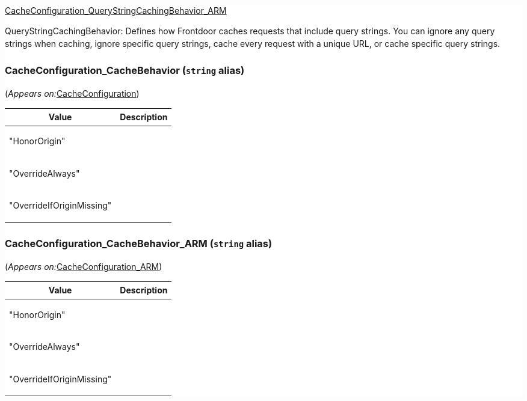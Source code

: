 <a href="#cdn.azure.com/v1api20210601.CacheConfiguration_QueryStringCachingBehavior_ARM">
CacheConfiguration_QueryStringCachingBehavior_ARM
</a>
</em>
</td>
<td>
<p>QueryStringCachingBehavior: Defines how Frontdoor caches requests that include query strings. You can ignore any query
strings when caching, ignore specific query strings, cache every request with a unique URL, or cache specific query
strings.</p>
</td>
</tr>
</tbody>
</table>
<h3 id="cdn.azure.com/v1api20210601.CacheConfiguration_CacheBehavior">CacheConfiguration_CacheBehavior
(<code>string</code> alias)</h3>
<p>
(<em>Appears on:</em><a href="#cdn.azure.com/v1api20210601.CacheConfiguration">CacheConfiguration</a>)
</p>
<div>
</div>
<table>
<thead>
<tr>
<th>Value</th>
<th>Description</th>
</tr>
</thead>
<tbody><tr><td><p>&#34;HonorOrigin&#34;</p></td>
<td></td>
</tr><tr><td><p>&#34;OverrideAlways&#34;</p></td>
<td></td>
</tr><tr><td><p>&#34;OverrideIfOriginMissing&#34;</p></td>
<td></td>
</tr></tbody>
</table>
<h3 id="cdn.azure.com/v1api20210601.CacheConfiguration_CacheBehavior_ARM">CacheConfiguration_CacheBehavior_ARM
(<code>string</code> alias)</h3>
<p>
(<em>Appears on:</em><a href="#cdn.azure.com/v1api20210601.CacheConfiguration_ARM">CacheConfiguration_ARM</a>)
</p>
<div>
</div>
<table>
<thead>
<tr>
<th>Value</th>
<th>Description</th>
</tr>
</thead>
<tbody><tr><td><p>&#34;HonorOrigin&#34;</p></td>
<td></td>
</tr><tr><td><p>&#34;OverrideAlways&#34;</p></td>
<td></td>
</tr><tr><td><p>&#34;OverrideIfOriginMissing&#34;</p></td>
<td></td>
</tr></tbody>
</table>